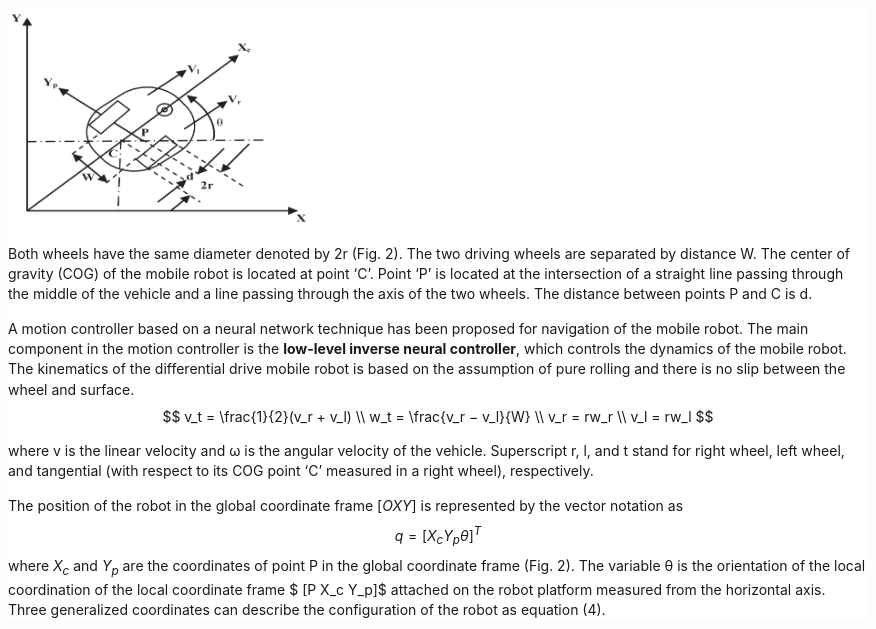<img src=sonar_imgs/p2_2.png width=300px />

Both wheels have the same diameter denoted by 2r (Fig. 2). The two driving wheels are separated by distance W. The center of gravity (COG) of the mobile robot is located at point ‘C’. Point ‘P’ is located at the intersection of a straight line passing through the middle of the vehicle and a line passing through the axis of the two wheels. The distance between points P and C is d. 

A motion controller based on a neural network technique has been proposed for navigation of the mobile robot. The main component in the motion controller is the **low-level inverse neural controller**, which controls the dynamics of the mobile robot. The kinematics of the differential drive mobile robot is based on the assumption of pure rolling and there is no slip between the wheel and surface.
$$
v_t = \frac{1}{2}(v_r + v_l) \\
w_t = \frac{v_r − v_l}{W} \\
v_r = rw_r \\
v_l = rw_l
$$


where v is the linear velocity and ω is the angular velocity of the vehicle. Superscript r, l, and t stand for right wheel, left wheel, and tangential (with respect to its COG point ‘C’ measured in a right wheel), respectively.

The position of the robot in the global coordinate frame $[O X Y]$ is represented by the vector notation as
$$
q =[X_c Y_p θ]^T 
$$
where $X_c$ and $Y_p$ are the coordinates of point P in the global coordinate frame (Fig. 2). The variable θ is the orientation of the local coordination of the local coordinate frame $ [P X_c Y_p]$ attached on the robot platform measured from the horizontal axis. Three generalized coordinates can describe the configuration of the robot as equation (4). 
